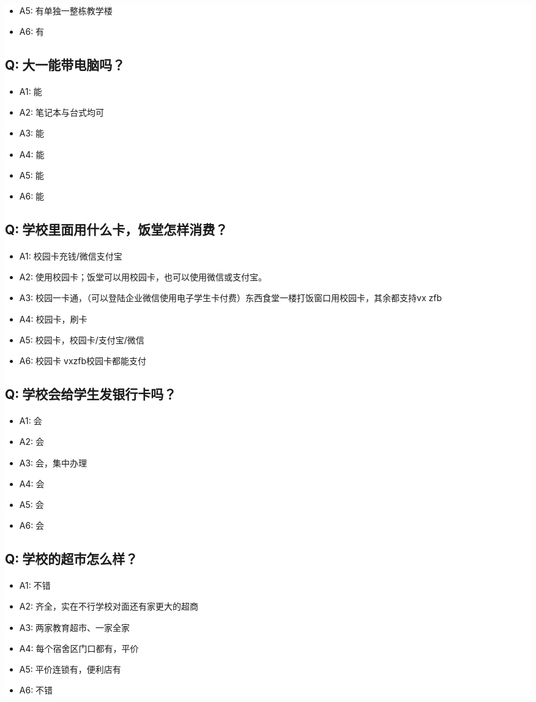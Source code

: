- A5: 有单独一整栋教学楼

- A6: 有

## Q: 大一能带电脑吗？

- A1: 能

- A2: 笔记本与台式均可

- A3: 能

- A4: 能

- A5: 能

- A6: 能

## Q: 学校里面用什么卡，饭堂怎样消费？

- A1: 校园卡充钱/微信支付宝

- A2: 使用校园卡；饭堂可以用校园卡，也可以使用微信或支付宝。

- A3: 校园一卡通，（可以登陆企业微信使用电子学生卡付费）东西食堂一楼打饭窗口用校园卡，其余都支持vx zfb

- A4: 校园卡，刷卡

- A5: 校园卡，校园卡/支付宝/微信

- A6: 校园卡 vxzfb校园卡都能支付

## Q: 学校会给学生发银行卡吗？

- A1: 会

- A2: 会

- A3: 会，集中办理

- A4: 会

- A5: 会

- A6: 会

## Q: 学校的超市怎么样？

- A1: 不错

- A2: 齐全，实在不行学校对面还有家更大的超商

- A3: 两家教育超市、一家全家

- A4: 每个宿舍区门口都有，平价

- A5: 平价连锁有，便利店有

- A6: 不错
